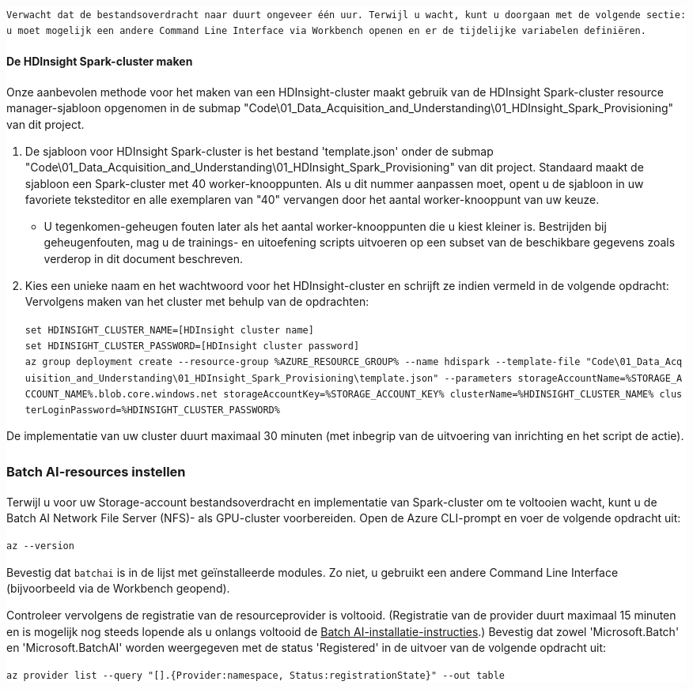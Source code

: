     Verwacht dat de bestandsoverdracht naar duurt ongeveer één uur. Terwijl u wacht, kunt u doorgaan met de volgende sectie: u moet mogelijk een andere Command Line Interface via Workbench openen en er de tijdelijke variabelen definiëren.

#### <a name="create-the-hdinsight-spark-cluster"></a>De HDInsight Spark-cluster maken

Onze aanbevolen methode voor het maken van een HDInsight-cluster maakt gebruik van de HDInsight Spark-cluster resource manager-sjabloon opgenomen in de submap "Code\01_Data_Acquisition_and_Understanding\01_HDInsight_Spark_Provisioning" van dit project.

1. De sjabloon voor HDInsight Spark-cluster is het bestand 'template.json' onder de submap "Code\01_Data_Acquisition_and_Understanding\01_HDInsight_Spark_Provisioning" van dit project. Standaard maakt de sjabloon een Spark-cluster met 40 worker-knooppunten. Als u dit nummer aanpassen moet, opent u de sjabloon in uw favoriete teksteditor en alle exemplaren van "40" vervangen door het aantal worker-knooppunt van uw keuze.
    - U tegenkomen-geheugen fouten later als het aantal worker-knooppunten die u kiest kleiner is. Bestrijden bij geheugenfouten, mag u de trainings- en uitoefening scripts uitvoeren op een subset van de beschikbare gegevens zoals verderop in dit document beschreven.
2. Kies een unieke naam en het wachtwoord voor het HDInsight-cluster en schrijft ze indien vermeld in de volgende opdracht: Vervolgens maken van het cluster met behulp van de opdrachten:

    ```
    set HDINSIGHT_CLUSTER_NAME=[HDInsight cluster name]
    set HDINSIGHT_CLUSTER_PASSWORD=[HDInsight cluster password]
    az group deployment create --resource-group %AZURE_RESOURCE_GROUP% --name hdispark --template-file "Code\01_Data_Acquisition_and_Understanding\01_HDInsight_Spark_Provisioning\template.json" --parameters storageAccountName=%STORAGE_ACCOUNT_NAME%.blob.core.windows.net storageAccountKey=%STORAGE_ACCOUNT_KEY% clusterName=%HDINSIGHT_CLUSTER_NAME% clusterLoginPassword=%HDINSIGHT_CLUSTER_PASSWORD%
    ```

De implementatie van uw cluster duurt maximaal 30 minuten (met inbegrip van de uitvoering van inrichting en het script de actie).

### <a name="set-up-batch-ai-resources"></a>Batch AI-resources instellen

Terwijl u voor uw Storage-account bestandsoverdracht en implementatie van Spark-cluster om te voltooien wacht, kunt u de Batch AI Network File Server (NFS)- als GPU-cluster voorbereiden. Open de Azure CLI-prompt en voer de volgende opdracht uit:

```
az --version 
```

Bevestig dat `batchai` is in de lijst met geïnstalleerde modules. Zo niet, u gebruikt een andere Command Line Interface (bijvoorbeeld via de Workbench geopend).

Controleer vervolgens de registratie van de resourceprovider is voltooid. (Registratie van de provider duurt maximaal 15 minuten en is mogelijk nog steeds lopende als u onlangs voltooid de [Batch AI-installatie-instructies](https://github.com/Azure/BatchAI/tree/master/recipes).) Bevestig dat zowel 'Microsoft.Batch' en 'Microsoft.BatchAI' worden weergegeven met de status 'Registered' in de uitvoer van de volgende opdracht uit:

```
az provider list --query "[].{Provider:namespace, Status:registrationState}" --out table
```
